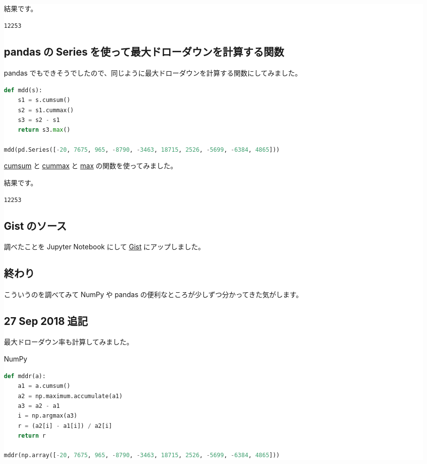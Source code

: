 結果です。

```
12253
```

## pandas の Series を使って最大ドローダウンを計算する関数

pandas でもできそうでしたので、同じように最大ドローダウンを計算する関数にしてみました。

```python
def mdd(s):
    s1 = s.cumsum()
    s2 = s1.cummax()
    s3 = s2 - s1
    return s3.max()

mdd(pd.Series([-20, 7675, 965, -8790, -3463, 18715, 2526, -5699, -6384, 4865]))
```

[cumsum](https://pandas.pydata.org/pandas-docs/stable/generated/pandas.Series.cumsum.html) と 
[cummax](https://pandas.pydata.org/pandas-docs/stable/generated/pandas.Series.cummax.html) と 
[max](https://pandas.pydata.org/pandas-docs/stable/generated/pandas.Series.max.html) の関数を使ってみました。

結果です。

```
12253
```

## Gist のソース

調べたことを Jupyter Notebook にして [Gist](https://gist.github.com/va2577/9d59dc85a0f2e91943f7ad45a91ec56a) にアップしました。

## 終わり

こういうのを調べてみて NumPy や pandas の便利なところが少しずつ分かってきた気がします。

## 27 Sep 2018 追記

最大ドローダウン率も計算してみました。

NumPy

```python
def mddr(a):
    a1 = a.cumsum()
    a2 = np.maximum.accumulate(a1)
    a3 = a2 - a1
    i = np.argmax(a3)
    r = (a2[i] - a1[i]) / a2[i]
    return r

mddr(np.array([-20, 7675, 965, -8790, -3463, 18715, 2526, -5699, -6384, 4865]))
```

